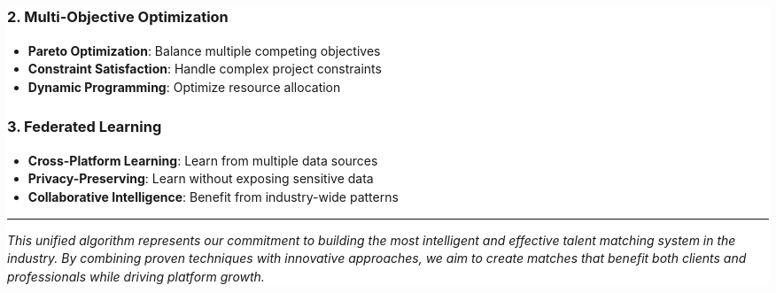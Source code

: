 ### 2. Multi-Objective Optimization
- **Pareto Optimization**: Balance multiple competing objectives
- **Constraint Satisfaction**: Handle complex project constraints
- **Dynamic Programming**: Optimize resource allocation

### 3. Federated Learning
- **Cross-Platform Learning**: Learn from multiple data sources
- **Privacy-Preserving**: Learn without exposing sensitive data
- **Collaborative Intelligence**: Benefit from industry-wide patterns

---

*This unified algorithm represents our commitment to building the most intelligent and effective talent matching system in the industry. By combining proven techniques with innovative approaches, we aim to create matches that benefit both clients and professionals while driving platform growth.*
